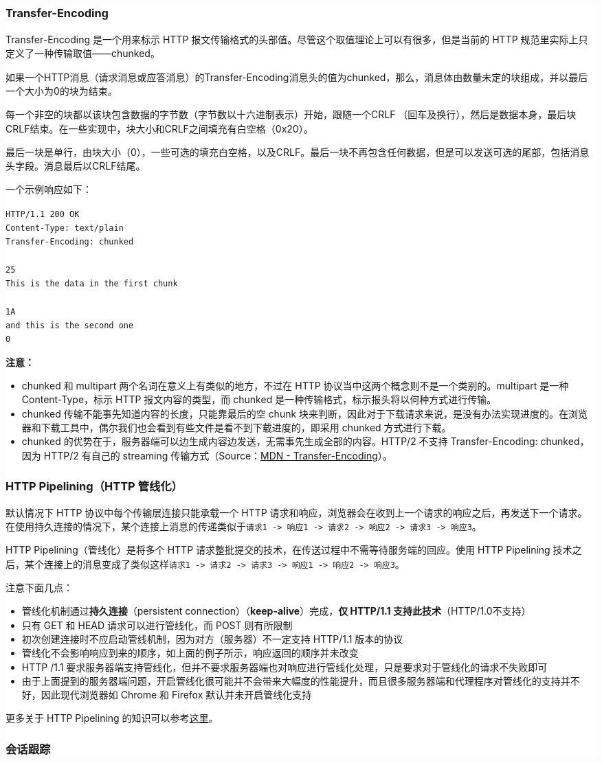 

### Transfer-Encoding

Transfer-Encoding 是一个用来标示 HTTP 报文传输格式的头部值。尽管这个取值理论上可以有很多，但是当前的 HTTP 规范里实际上只定义了一种传输取值——chunked。

如果一个HTTP消息（请求消息或应答消息）的Transfer-Encoding消息头的值为chunked，那么，消息体由数量未定的块组成，并以最后一个大小为0的块为结束。

每一个非空的块都以该块包含数据的字节数（字节数以十六进制表示）开始，跟随一个CRLF （回车及换行），然后是数据本身，最后块CRLF结束。在一些实现中，块大小和CRLF之间填充有白空格（0x20）。

最后一块是单行，由块大小（0），一些可选的填充白空格，以及CRLF。最后一块不再包含任何数据，但是可以发送可选的尾部，包括消息头字段。消息最后以CRLF结尾。

一个示例响应如下：

```
HTTP/1.1 200 OK
Content-Type: text/plain
Transfer-Encoding: chunked

25
This is the data in the first chunk

1A
and this is the second one
0
```

**注意：**

- chunked 和 multipart 两个名词在意义上有类似的地方，不过在 HTTP 协议当中这两个概念则不是一个类别的。multipart 是一种 Content-Type，标示 HTTP 报文内容的类型，而 chunked 是一种传输格式，标示报头将以何种方式进行传输。
- chunked 传输不能事先知道内容的长度，只能靠最后的空 chunk 块来判断，因此对于下载请求来说，是没有办法实现进度的。在浏览器和下载工具中，偶尔我们也会看到有些文件是看不到下载进度的，即采用 chunked 方式进行下载。
- chunked 的优势在于，服务器端可以边生成内容边发送，无需事先生成全部的内容。HTTP/2 不支持 Transfer-Encoding: chunked，因为 HTTP/2 有自己的 streaming 传输方式（Source：[MDN - Transfer-Encoding](https://developer.mozilla.org/en-US/docs/Web/HTTP/Headers/Transfer-Encoding)）。



### HTTP Pipelining（HTTP 管线化）

默认情况下 HTTP 协议中每个传输层连接只能承载一个 HTTP 请求和响应，浏览器会在收到上一个请求的响应之后，再发送下一个请求。在使用持久连接的情况下，某个连接上消息的传递类似于`请求1 -> 响应1 -> 请求2 -> 响应2 -> 请求3 -> 响应3`。

HTTP Pipelining（管线化）是将多个 HTTP 请求整批提交的技术，在传送过程中不需等待服务端的回应。使用 HTTP Pipelining 技术之后，某个连接上的消息变成了类似这样`请求1 -> 请求2 -> 请求3 -> 响应1 -> 响应2 -> 响应3`。

注意下面几点：

- 管线化机制通过**持久连接**（persistent connection）（**keep-alive**）完成，**仅 HTTP/1.1 支持此技术**（HTTP/1.0不支持）
- 只有 GET 和 HEAD 请求可以进行管线化，而 POST 则有所限制
- 初次创建连接时不应启动管线机制，因为对方（服务器）不一定支持 HTTP/1.1 版本的协议
- 管线化不会影响响应到来的顺序，如上面的例子所示，响应返回的顺序并未改变
- HTTP /1.1 要求服务器端支持管线化，但并不要求服务器端也对响应进行管线化处理，只是要求对于管线化的请求不失败即可
- 由于上面提到的服务器端问题，开启管线化很可能并不会带来大幅度的性能提升，而且很多服务器端和代理程序对管线化的支持并不好，因此现代浏览器如 Chrome 和 Firefox 默认并未开启管线化支持

更多关于 HTTP Pipelining 的知识可以参考[这里](https://developer.mozilla.org/en-US/docs/Web/HTTP/Pipelining_FAQ)。

### 会话跟踪
